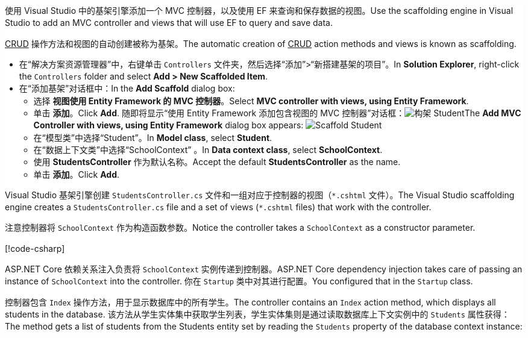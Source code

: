 <span data-ttu-id="aa2d2-273">使用 Visual Studio 中的基架引擎添加一个 MVC 控制器，以及使用 EF 来查询和保存数据的视图。</span><span class="sxs-lookup"><span data-stu-id="aa2d2-273">Use the scaffolding engine in Visual Studio to add an MVC controller and views that will use EF to query and save data.</span></span>

<span data-ttu-id="aa2d2-274">[CRUD](https://wikipedia.org/wiki/Create,_read,_update_and_delete) 操作方法和视图的自动创建被称为基架。</span><span class="sxs-lookup"><span data-stu-id="aa2d2-274">The automatic creation of [CRUD](https://wikipedia.org/wiki/Create,_read,_update_and_delete) action methods and views is known as scaffolding.</span></span>

* <span data-ttu-id="aa2d2-275">在“解决方案资源管理器”中，右键单击 `Controllers` 文件夹，然后选择“添加”>“新搭建基架的项目”。</span><span class="sxs-lookup"><span data-stu-id="aa2d2-275">In **Solution Explorer**, right-click the `Controllers` folder  and select **Add > New Scaffolded Item**.</span></span>
* <span data-ttu-id="aa2d2-276">在“添加基架”对话框中：</span><span class="sxs-lookup"><span data-stu-id="aa2d2-276">In the **Add Scaffold** dialog box:</span></span>
  * <span data-ttu-id="aa2d2-277">选择 **视图使用 Entity Framework 的 MVC 控制器**。</span><span class="sxs-lookup"><span data-stu-id="aa2d2-277">Select **MVC controller with views, using Entity Framework**.</span></span>
  * <span data-ttu-id="aa2d2-278">单击 **添加**。</span><span class="sxs-lookup"><span data-stu-id="aa2d2-278">Click **Add**.</span></span> <span data-ttu-id="aa2d2-279">随即将显示“使用 Entity Framework 添加包含视图的 MVC 控制器”对话框：![构架 Student](intro/_static/scaffold-student2.png)</span><span class="sxs-lookup"><span data-stu-id="aa2d2-279">The **Add MVC Controller with views, using Entity Framework** dialog box appears: ![Scaffold Student](intro/_static/scaffold-student2.png)</span></span>
  * <span data-ttu-id="aa2d2-280">在“模型类”中选择“Student”。</span><span class="sxs-lookup"><span data-stu-id="aa2d2-280">In **Model class**, select **Student**.</span></span>
  * <span data-ttu-id="aa2d2-281">在“数据上下文类”中选择“SchoolContext” 。</span><span class="sxs-lookup"><span data-stu-id="aa2d2-281">In **Data context class**, select **SchoolContext**.</span></span>
  * <span data-ttu-id="aa2d2-282">使用 **StudentsController** 作为默认名称。</span><span class="sxs-lookup"><span data-stu-id="aa2d2-282">Accept the default **StudentsController** as the name.</span></span>
  * <span data-ttu-id="aa2d2-283">单击 **添加**。</span><span class="sxs-lookup"><span data-stu-id="aa2d2-283">Click **Add**.</span></span>

<span data-ttu-id="aa2d2-284">Visual Studio 基架引擎创建 `StudentsController.cs` 文件和一组对应于控制器的视图（`*.cshtml` 文件）。</span><span class="sxs-lookup"><span data-stu-id="aa2d2-284">The Visual Studio scaffolding engine creates a `StudentsController.cs` file and a set of views (`*.cshtml` files) that work with the controller.</span></span>

<span data-ttu-id="aa2d2-285">注意控制器将 `SchoolContext` 作为构造函数参数。</span><span class="sxs-lookup"><span data-stu-id="aa2d2-285">Notice the controller takes a `SchoolContext` as a constructor parameter.</span></span>

[!code-csharp[](intro/samples/cu/Controllers/StudentsController.cs?name=snippet_Context&highlight=5,7,9)]

<span data-ttu-id="aa2d2-286">ASP.NET Core 依赖关系注入负责将 `SchoolContext` 实例传递到控制器。</span><span class="sxs-lookup"><span data-stu-id="aa2d2-286">ASP.NET Core dependency injection takes care of passing an instance of `SchoolContext` into the controller.</span></span> <span data-ttu-id="aa2d2-287">你在 `Startup` 类中对其进行配置。</span><span class="sxs-lookup"><span data-stu-id="aa2d2-287">You configured that in the `Startup` class.</span></span>

<span data-ttu-id="aa2d2-288">控制器包含 `Index` 操作方法，用于显示数据库中的所有学生。</span><span class="sxs-lookup"><span data-stu-id="aa2d2-288">The controller contains an `Index` action method, which displays all students in the database.</span></span> <span data-ttu-id="aa2d2-289">该方法从学生实体集中获取学生列表，学生实体集则是通过读取数据库上下文实例中的 `Students` 属性获得：</span><span class="sxs-lookup"><span data-stu-id="aa2d2-289">The method gets a list of students from the Students entity set by reading the `Students` property of the database context instance:</span></span>
